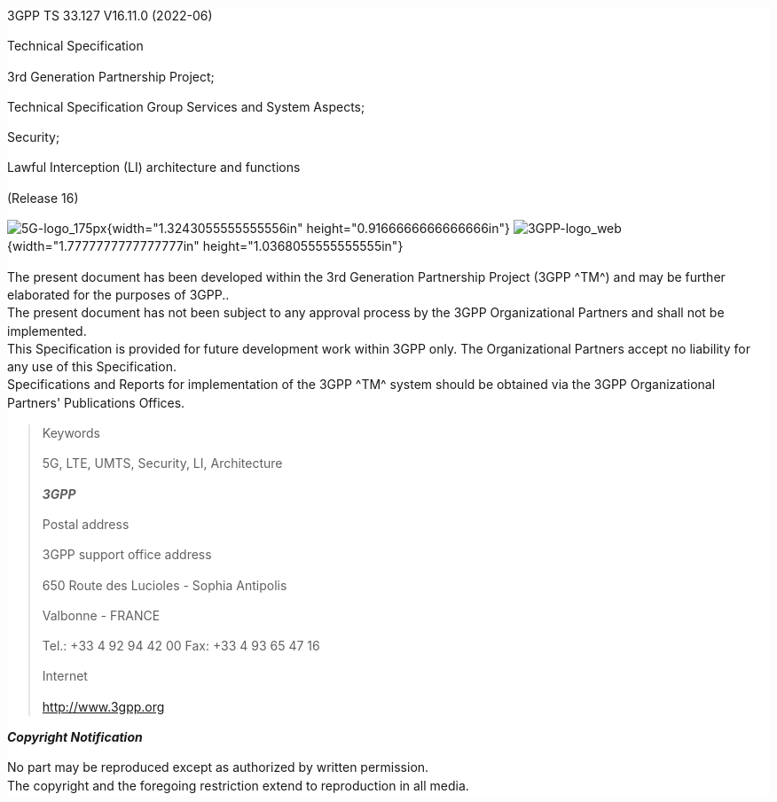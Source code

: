 3GPP TS 33.127 V16.11.0 (2022-06)

Technical Specification

3rd Generation Partnership Project;

Technical Specification Group Services and System Aspects;

Security;

Lawful Interception (LI) architecture and functions

(Release 16)

![5G-logo\_175px](media/image1.jpeg){width="1.3243055555555556in"
height="0.9166666666666666in"}
![3GPP-logo\_web](media/image2.png){width="1.7777777777777777in"
height="1.0368055555555555in"}

The present document has been developed within the 3rd Generation
Partnership Project (3GPP ^TM^) and may be further elaborated for the
purposes of 3GPP..\
The present document has not been subject to any approval process by the
3GPP Organizational Partners and shall not be implemented.\
This Specification is provided for future development work within 3GPP
only. The Organizational Partners accept no liability for any use of
this Specification.\
Specifications and Reports for implementation of the 3GPP ^TM^ system
should be obtained via the 3GPP Organizational Partners\' Publications
Offices.

> Keywords
>
> 5G, LTE, UMTS, Security, LI, Architecture
>
> ***3GPP***
>
> Postal address
>
> 3GPP support office address
>
> 650 Route des Lucioles - Sophia Antipolis
>
> Valbonne - FRANCE
>
> Tel.: +33 4 92 94 42 00 Fax: +33 4 93 65 47 16
>
> Internet
>
> http://www.3gpp.org

***Copyright Notification***

No part may be reproduced except as authorized by written permission.\
The copyright and the foregoing restriction extend to reproduction in
all media.

